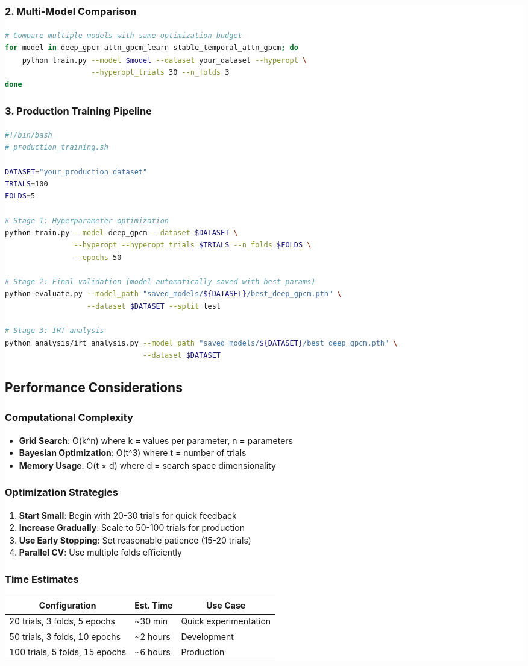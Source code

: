 ### 2. Multi-Model Comparison

```bash
# Compare multiple models with same optimization budget
for model in deep_gpcm attn_gpcm_learn stable_temporal_attn_gpcm; do
    python train.py --model $model --dataset your_dataset --hyperopt \
                    --hyperopt_trials 30 --n_folds 3
done
```

### 3. Production Training Pipeline

```bash
#!/bin/bash
# production_training.sh

DATASET="your_production_dataset"
TRIALS=100
FOLDS=5

# Stage 1: Hyperparameter optimization
python train.py --model deep_gpcm --dataset $DATASET \
                --hyperopt --hyperopt_trials $TRIALS --n_folds $FOLDS \
                --epochs 50

# Stage 2: Final validation (model automatically saved with best params)
python evaluate.py --model_path "saved_models/${DATASET}/best_deep_gpcm.pth" \
                   --dataset $DATASET --split test

# Stage 3: IRT analysis
python analysis/irt_analysis.py --model_path "saved_models/${DATASET}/best_deep_gpcm.pth" \
                                --dataset $DATASET
```

## Performance Considerations

### Computational Complexity

- **Grid Search**: O(k^n) where k = values per parameter, n = parameters
- **Bayesian Optimization**: O(t^3) where t = number of trials
- **Memory Usage**: O(t × d) where d = search space dimensionality

### Optimization Strategies

1. **Start Small**: Begin with 20-30 trials for quick feedback
2. **Increase Gradually**: Scale to 50-100 trials for production
3. **Use Early Stopping**: Set reasonable patience (15-20 trials)
4. **Parallel CV**: Use multiple folds efficiently

### Time Estimates

| Configuration | Est. Time | Use Case |
|---------------|-----------|----------|
| 20 trials, 3 folds, 5 epochs | ~30 min | Quick experimentation |
| 50 trials, 3 folds, 10 epochs | ~2 hours | Development |
| 100 trials, 5 folds, 15 epochs | ~6 hours | Production |
